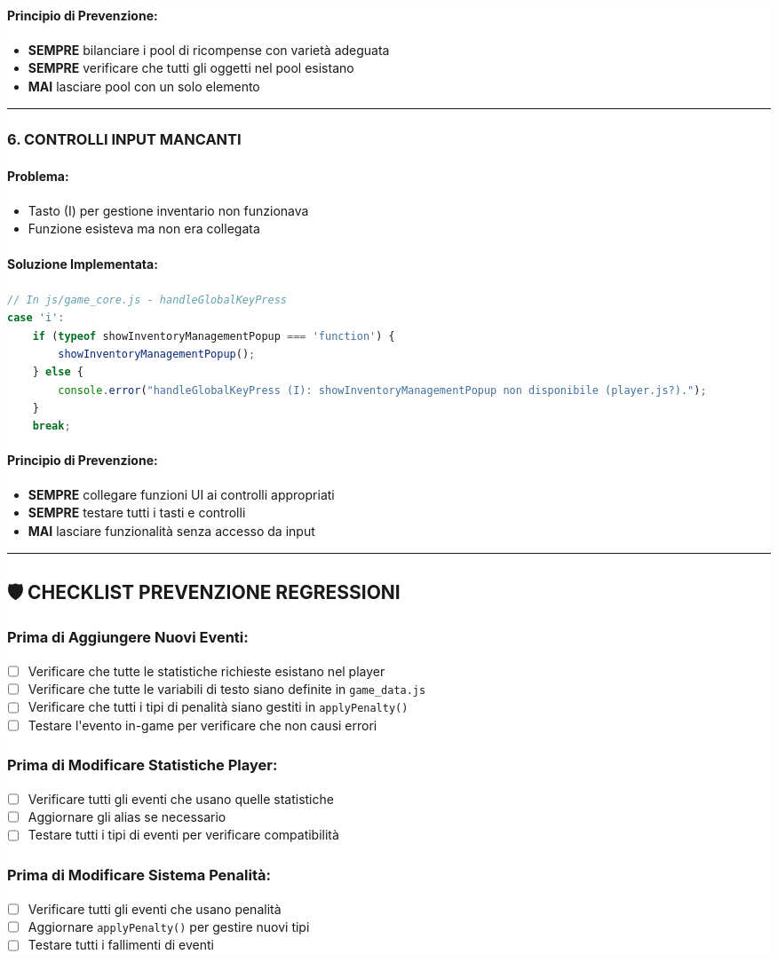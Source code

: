 #### **Principio di Prevenzione:**
- **SEMPRE** bilanciare i pool di ricompense con varietà adeguata
- **SEMPRE** verificare che tutti gli oggetti nel pool esistano
- **MAI** lasciare pool con un solo elemento

---

### **6. CONTROLLI INPUT MANCANTI**

#### **Problema:**
- Tasto (I) per gestione inventario non funzionava
- Funzione esisteva ma non era collegata

#### **Soluzione Implementata:**
```javascript
// In js/game_core.js - handleGlobalKeyPress
case 'i':
    if (typeof showInventoryManagementPopup === 'function') {
        showInventoryManagementPopup();
    } else {
        console.error("handleGlobalKeyPress (I): showInventoryManagementPopup non disponibile (player.js?).");
    }
    break;
```

#### **Principio di Prevenzione:**
- **SEMPRE** collegare funzioni UI ai controlli appropriati
- **SEMPRE** testare tutti i tasti e controlli
- **MAI** lasciare funzionalità senza accesso da input

---

## 🛡️ **CHECKLIST PREVENZIONE REGRESSIONI**

### **Prima di Aggiungere Nuovi Eventi:**
- [ ] Verificare che tutte le statistiche richieste esistano nel player
- [ ] Verificare che tutte le variabili di testo siano definite in `game_data.js`
- [ ] Verificare che tutti i tipi di penalità siano gestiti in `applyPenalty()`
- [ ] Testare l'evento in-game per verificare che non causi errori

### **Prima di Modificare Statistiche Player:**
- [ ] Verificare tutti gli eventi che usano quelle statistiche
- [ ] Aggiornare gli alias se necessario
- [ ] Testare tutti i tipi di eventi per verificare compatibilità

### **Prima di Modificare Sistema Penalità:**
- [ ] Verificare tutti gli eventi che usano penalità
- [ ] Aggiornare `applyPenalty()` per gestire nuovi tipi
- [ ] Testare tutti i fallimenti di eventi
